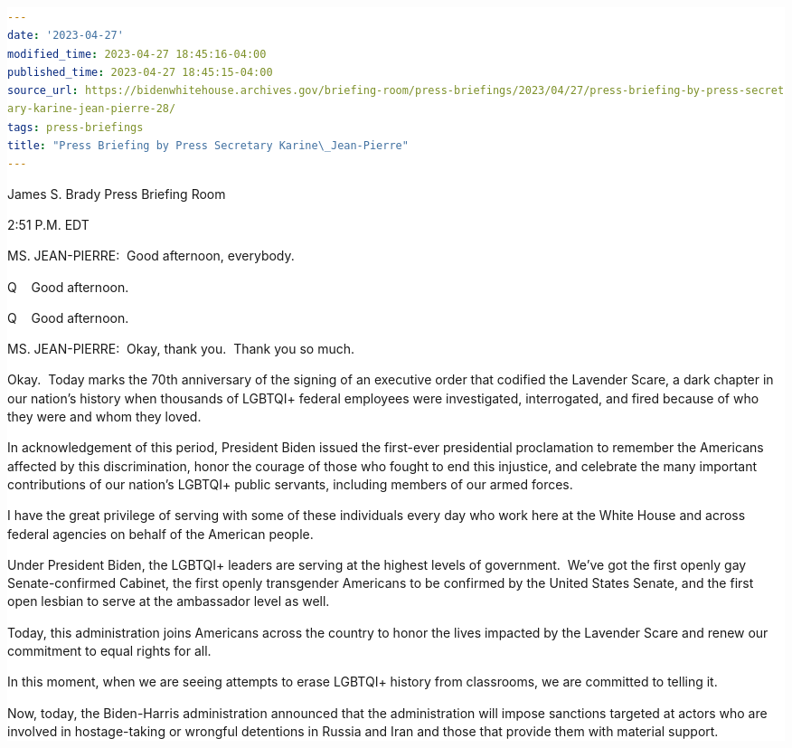 ```yaml
---
date: '2023-04-27'
modified_time: 2023-04-27 18:45:16-04:00
published_time: 2023-04-27 18:45:15-04:00
source_url: https://bidenwhitehouse.archives.gov/briefing-room/press-briefings/2023/04/27/press-briefing-by-press-secretary-karine-jean-pierre-28/
tags: press-briefings
title: "Press Briefing by Press Secretary Karine\_Jean-Pierre"
---
```

 
James S. Brady Press Briefing Room

2:51 P.M. EDT  
  
MS. JEAN-PIERRE:  Good afternoon, everybody.  
  
Q    Good afternoon.  
  
Q    Good afternoon.   
  
MS. JEAN-PIERRE:  Okay, thank you.  Thank you so much.  
  
Okay.  Today marks the 70th anniversary of the signing of an executive
order that codified the Lavender Scare, a dark chapter in our nation’s
history when thousands of LGBTQI+ federal employees were investigated,
interrogated, and fired because of who they were and whom they loved.  
  
In acknowledgement of this period, President Biden issued the first-ever
presidential proclamation to remember the Americans affected by this
discrimination, honor the courage of those who fought to end this
injustice, and celebrate the many important contributions of our
nation’s LGBTQI+ public servants, including members of our armed
forces.  
  
I have the great privilege of serving with some of these individuals
every day who work here at the White House and across federal agencies
on behalf of the American people.   
  
Under President Biden, the LGBTQI+ leaders are serving at the highest
levels of government.  We’ve got the first openly gay Senate-confirmed
Cabinet, the first openly transgender Americans to be confirmed by the
United States Senate, and the first open lesbian to serve at the
ambassador level as well.  
  
Today, this administration joins Americans across the country to honor
the lives impacted by the Lavender Scare and renew our commitment to
equal rights for all.   
  
In this moment, when we are seeing attempts to erase LGBTQI+ history
from classrooms, we are committed to telling it.  
  
Now, today, the Biden-Harris administration announced that the
administration will impose sanctions targeted at actors who are involved
in hostage-taking or wrongful detentions in Russia and Iran and those
that provide them with material support.   
  